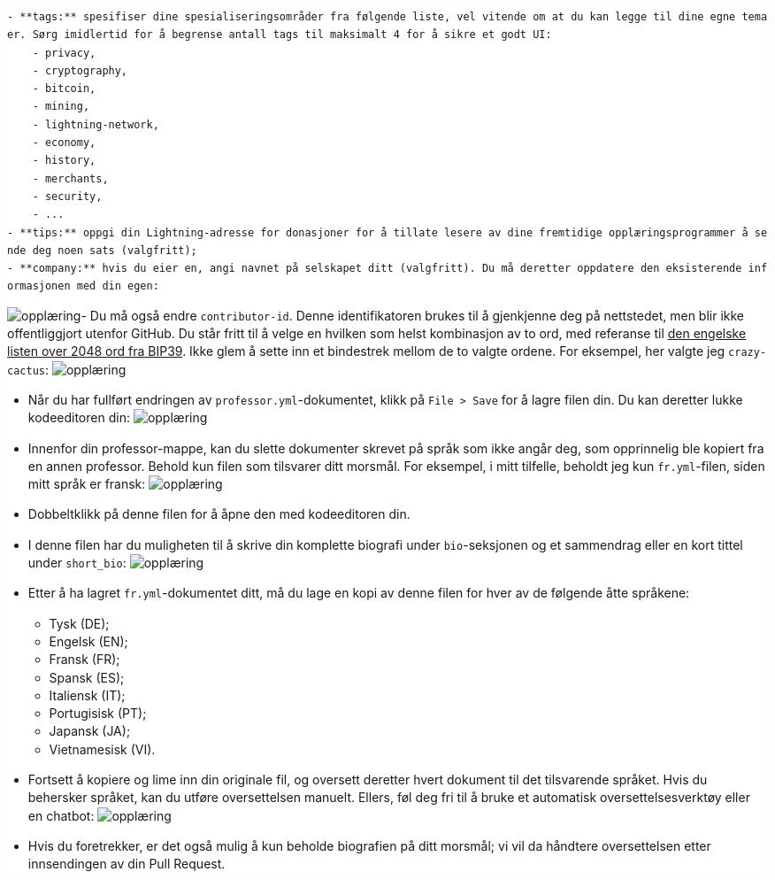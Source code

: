 	- **tags:** spesifiser dine spesialiseringsområder fra følgende liste, vel vitende om at du kan legge til dine egne temaer. Sørg imidlertid for å begrense antall tags til maksimalt 4 for å sikre et godt UI:
	    - privacy,
	    - cryptography,
	    - bitcoin,
	    - mining,
	    - lightning-network,
	    - economy,
	    - history,
	    - merchants,
	    - security,
	    - ...
	- **tips:** oppgi din Lightning-adresse for donasjoner for å tillate lesere av dine fremtidige opplæringsprogrammer å sende deg noen sats (valgfritt);
	- **company:** hvis du eier en, angi navnet på selskapet ditt (valgfritt). Du må deretter oppdatere den eksisterende informasjonen med din egen:
![opplæring](assets/17.webp)- Du må også endre `contributor-id`. Denne identifikatoren brukes til å gjenkjenne deg på nettstedet, men blir ikke offentliggjort utenfor GitHub. Du står fritt til å velge en hvilken som helst kombinasjon av to ord, med referanse til [den engelske listen over 2048 ord fra BIP39](https://github.com/bitcoin/bips/blob/master/bip-0039/english.txt). Ikke glem å sette inn et bindestrek mellom de to valgte ordene. For eksempel, her valgte jeg `crazy-cactus`:
![opplæring](assets/18.webp)
- Når du har fullført endringen av `professor.yml`-dokumentet, klikk på `File > Save` for å lagre filen din. Du kan deretter lukke kodeeditoren din:
![opplæring](assets/19.webp)
- Innenfor din professor-mappe, kan du slette dokumenter skrevet på språk som ikke angår deg, som opprinnelig ble kopiert fra en annen professor. Behold kun filen som tilsvarer ditt morsmål. For eksempel, i mitt tilfelle, beholdt jeg kun `fr.yml`-filen, siden mitt språk er fransk: ![opplæring](assets/20.webp)
- Dobbeltklikk på denne filen for å åpne den med kodeeditoren din.

- I denne filen har du muligheten til å skrive din komplette biografi under `bio`-seksjonen og et sammendrag eller en kort tittel under `short_bio`:
![opplæring](assets/21.webp)
- Etter å ha lagret `fr.yml`-dokumentet ditt, må du lage en kopi av denne filen for hver av de følgende åtte språkene:
    - Tysk (DE);
    - Engelsk (EN);
    - Fransk (FR);
    - Spansk (ES);
    - Italiensk (IT);
    - Portugisisk (PT);
    - Japansk (JA);
    - Vietnamesisk (VI).

- Fortsett å kopiere og lime inn din originale fil, og oversett deretter hvert dokument til det tilsvarende språket. Hvis du behersker språket, kan du utføre oversettelsen manuelt. Ellers, føl deg fri til å bruke et automatisk oversettelsesverktøy eller en chatbot:
![opplæring](assets/22.webp)
- Hvis du foretrekker, er det også mulig å kun beholde biografien på ditt morsmål; vi vil da håndtere oversettelsen etter innsendingen av din Pull Request.
